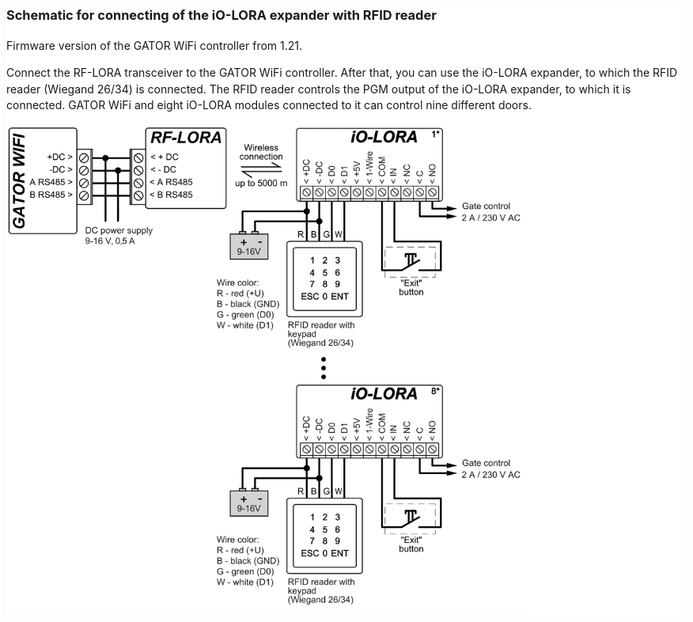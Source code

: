 ### Schematic for connecting of the iO-LORA expander with RFID reader 

Firmware version of the GATOR WiFi controller from 1.21.

Connect the RF-LORA transceiver to the GATOR WiFi controller. After that, you can use the iO-LORA expander, to which the RFID reader (Wiegand 26/34) is connected. The RFID reader controls the PGM output of the iO-LORA expander, to which it is connected. GATOR WiFi and eight iO-LORA modules connected to it can control nine different doors.

<img alt="" src="./image9.png" style="width:6.889763779527559in;height:6.409448818897638in" />
